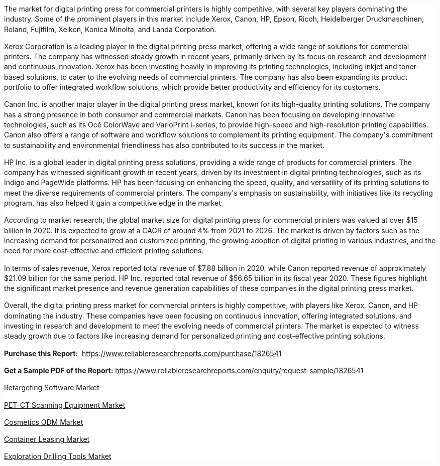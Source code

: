 <p><p>The market for digital printing press for commercial printers is highly competitive, with several key players dominating the industry. Some of the prominent players in this market include Xerox, Canon, HP, Epson, Ricoh, Heidelberger Druckmaschinen, Roland, Fujifilm, Xeikon, Konica Minolta, and Landa Corporation.</p><p>Xerox Corporation is a leading player in the digital printing press market, offering a wide range of solutions for commercial printers. The company has witnessed steady growth in recent years, primarily driven by its focus on research and development and continuous innovation. Xerox has been investing heavily in improving its printing technologies, including inkjet and toner-based solutions, to cater to the evolving needs of commercial printers. The company has also been expanding its product portfolio to offer integrated workflow solutions, which provide better productivity and efficiency for its customers.</p><p>Canon Inc. is another major player in the digital printing press market, known for its high-quality printing solutions. The company has a strong presence in both consumer and commercial markets. Canon has been focusing on developing innovative technologies, such as its Océ ColorWave and VarioPrint i-series, to provide high-speed and high-resolution printing capabilities. Canon also offers a range of software and workflow solutions to complement its printing equipment. The company's commitment to sustainability and environmental friendliness has also contributed to its success in the market.</p><p>HP Inc. is a global leader in digital printing press solutions, providing a wide range of products for commercial printers. The company has witnessed significant growth in recent years, driven by its investment in digital printing technologies, such as its Indigo and PageWide platforms. HP has been focusing on enhancing the speed, quality, and versatility of its printing solutions to meet the diverse requirements of commercial printers. The company's emphasis on sustainability, with initiatives like its recycling program, has also helped it gain a competitive edge in the market.</p><p>According to market research, the global market size for digital printing press for commercial printers was valued at over $15 billion in 2020. It is expected to grow at a CAGR of around 4% from 2021 to 2026. The market is driven by factors such as the increasing demand for personalized and customized printing, the growing adoption of digital printing in various industries, and the need for more cost-effective and efficient printing solutions.</p><p>In terms of sales revenue, Xerox reported total revenue of $7.88 billion in 2020, while Canon reported revenue of approximately $21.09 billion for the same period. HP Inc. reported total revenue of $56.65 billion in its fiscal year 2020. These figures highlight the significant market presence and revenue generation capabilities of these companies in the digital printing press market.</p><p>Overall, the digital printing press market for commercial printers is highly competitive, with players like Xerox, Canon, and HP dominating the industry. These companies have been focusing on continuous innovation, offering integrated solutions, and investing in research and development to meet the evolving needs of commercial printers. The market is expected to witness steady growth due to factors like increasing demand for personalized printing and cost-effective printing solutions.</p></p>
<p><strong>Purchase this Report:</strong>&nbsp;&nbsp;<a href="https://www.reliableresearchreports.com/purchase/1826541">https://www.reliableresearchreports.com/purchase/1826541</a></p>
<p></p>
<p><strong>Get a Sample PDF of the Report:</strong>&nbsp;<a href="https://www.reliableresearchreports.com/enquiry/request-sample/1826541">https://www.reliableresearchreports.com/enquiry/request-sample/1826541</a></p>
<p><p><a href="https://medium.com/@anndavis1924/decoding-retargeting-software-market-metrics-market-share-trends-and-growth-patterns-53c47cbd5706">Retargeting Software Market</a></p><p><a href="https://github.com/maliyahmorrow6654/Market-Research-Report-List-2/blob/main/pet-ct-scanning-equipment-market.md">PET-CT Scanning Equipment Market</a></p><p><a href="https://medium.com/@anndavis1924/cosmetics-odm-market-size-reveals-the-best-marketing-channels-in-global-industry-44e6fa5cf6fa">Cosmetics ODM Market</a></p><p><a href="https://medium.com/@anndavis1924/decoding-container-leasing-market-metrics-market-share-trends-and-growth-patterns-5f05b5e76838">Container Leasing Market</a></p><p><a href="https://github.com/abdelrhmankishk22/Market-Research-Report-List-2/blob/main/exploration-drilling-tools-market.md">Exploration Drilling Tools Market</a></p></p>